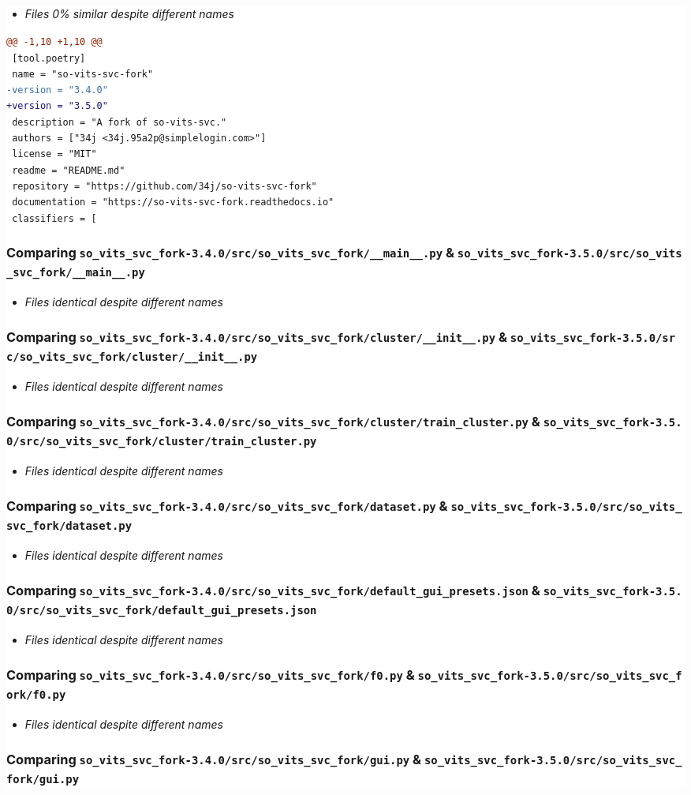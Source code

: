  * *Files 0% similar despite different names*

```diff
@@ -1,10 +1,10 @@
 [tool.poetry]
 name = "so-vits-svc-fork"
-version = "3.4.0"
+version = "3.5.0"
 description = "A fork of so-vits-svc."
 authors = ["34j <34j.95a2p@simplelogin.com>"]
 license = "MIT"
 readme = "README.md"
 repository = "https://github.com/34j/so-vits-svc-fork"
 documentation = "https://so-vits-svc-fork.readthedocs.io"
 classifiers = [
```

### Comparing `so_vits_svc_fork-3.4.0/src/so_vits_svc_fork/__main__.py` & `so_vits_svc_fork-3.5.0/src/so_vits_svc_fork/__main__.py`

 * *Files identical despite different names*

### Comparing `so_vits_svc_fork-3.4.0/src/so_vits_svc_fork/cluster/__init__.py` & `so_vits_svc_fork-3.5.0/src/so_vits_svc_fork/cluster/__init__.py`

 * *Files identical despite different names*

### Comparing `so_vits_svc_fork-3.4.0/src/so_vits_svc_fork/cluster/train_cluster.py` & `so_vits_svc_fork-3.5.0/src/so_vits_svc_fork/cluster/train_cluster.py`

 * *Files identical despite different names*

### Comparing `so_vits_svc_fork-3.4.0/src/so_vits_svc_fork/dataset.py` & `so_vits_svc_fork-3.5.0/src/so_vits_svc_fork/dataset.py`

 * *Files identical despite different names*

### Comparing `so_vits_svc_fork-3.4.0/src/so_vits_svc_fork/default_gui_presets.json` & `so_vits_svc_fork-3.5.0/src/so_vits_svc_fork/default_gui_presets.json`

 * *Files identical despite different names*

### Comparing `so_vits_svc_fork-3.4.0/src/so_vits_svc_fork/f0.py` & `so_vits_svc_fork-3.5.0/src/so_vits_svc_fork/f0.py`

 * *Files identical despite different names*

### Comparing `so_vits_svc_fork-3.4.0/src/so_vits_svc_fork/gui.py` & `so_vits_svc_fork-3.5.0/src/so_vits_svc_fork/gui.py`
